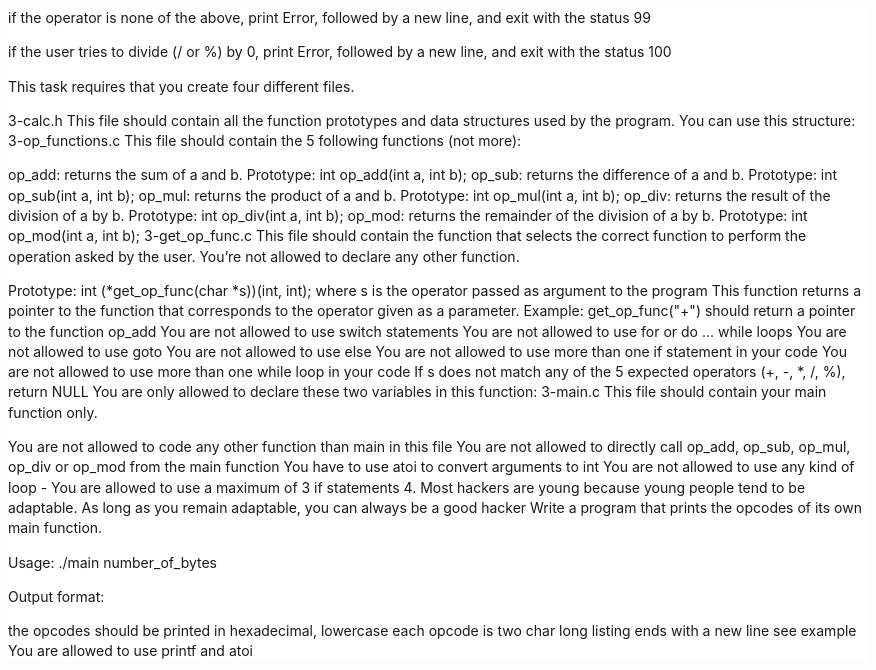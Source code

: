 if the operator is none of the above, print Error, followed by a new line, and exit with the status 99

if the user tries to divide (/ or %) by 0, print Error, followed by a new line, and exit with the status 100

This task requires that you create four different files.

3-calc.h
This file should contain all the function prototypes and data structures used by the program. You can use this structure:
3-op_functions.c
This file should contain the 5 following functions (not more):

op_add: returns the sum of a and b. Prototype: int op_add(int a, int b);
op_sub: returns the difference of a and b. Prototype: int op_sub(int a, int b);
op_mul: returns the product of a and b. Prototype: int op_mul(int a, int b);
op_div: returns the result of the division of a by b. Prototype: int op_div(int a, int b);
op_mod: returns the remainder of the division of a by b. Prototype: int op_mod(int a, int b);
3-get_op_func.c
This file should contain the function that selects the correct function to perform the operation asked by the user. You’re not allowed to declare any other function.

Prototype: int (*get_op_func(char *s))(int, int);
where s is the operator passed as argument to the program
This function returns a pointer to the function that corresponds to the operator given as a parameter. Example: get_op_func("+") should return a pointer to the function op_add
You are not allowed to use switch statements
You are not allowed to use for or do ... while loops
You are not allowed to use goto
You are not allowed to use else
You are not allowed to use more than one if statement in your code
You are not allowed to use more than one while loop in your code
If s does not match any of the 5 expected operators (+, -, *, /, %), return NULL
You are only allowed to declare these two variables in this function:
3-main.c
This file should contain your main function only.

You are not allowed to code any other function than main in this file
You are not allowed to directly call op_add, op_sub, op_mul, op_div or op_mod from the main function
You have to use atoi to convert arguments to int
You are not allowed to use any kind of loop -
You are allowed to use a maximum of 3 if statements
4. Most hackers are young because young people tend to be adaptable. As long as you remain adaptable, you can always be a good hacker
Write a program that prints the opcodes of its own main function.

Usage: ./main number_of_bytes

Output format:

the opcodes should be printed in hexadecimal, lowercase
each opcode is two char long
listing ends with a new line
see example
You are allowed to use printf and atoi
